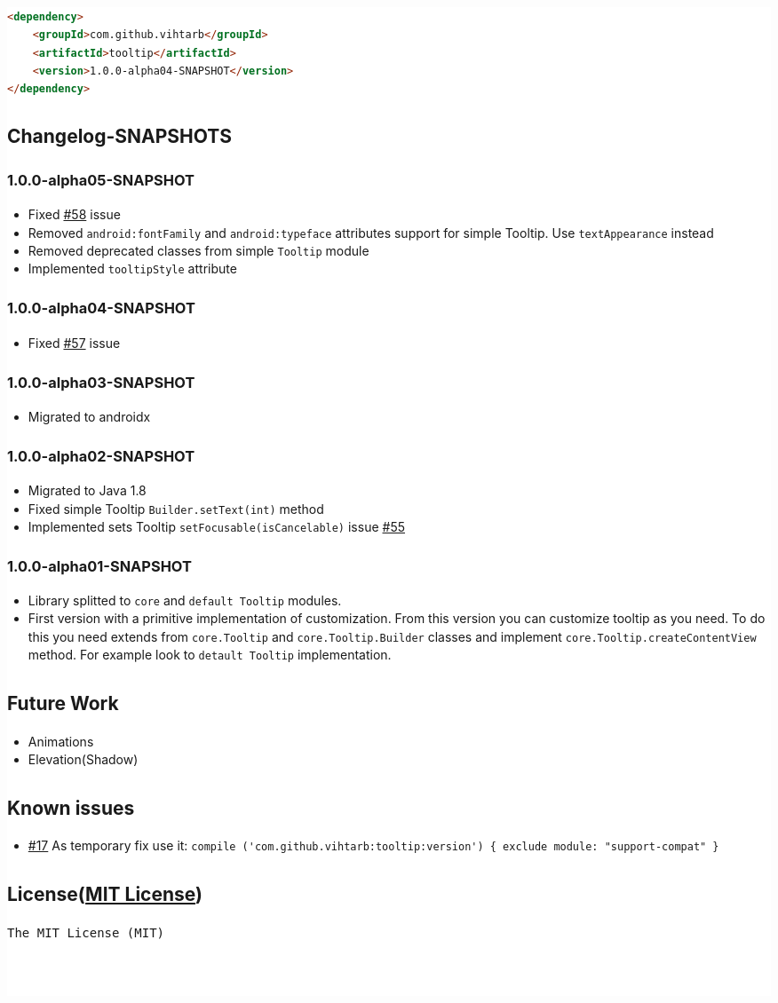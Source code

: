 ```html
<dependency>
    <groupId>com.github.vihtarb</groupId>
    <artifactId>tooltip</artifactId>
    <version>1.0.0-alpha04-SNAPSHOT</version>
</dependency>
```
## Changelog-SNAPSHOTS
### 1.0.0-alpha05-SNAPSHOT
- Fixed [#58](https://github.com/ViHtarb/Tooltip/issues/57) issue
- Removed `android:fontFamily` and `android:typeface` attributes support for simple Tooltip. Use `textAppearance` instead
- Removed deprecated classes from simple `Tooltip` module
- Implemented `tooltipStyle` attribute

### 1.0.0-alpha04-SNAPSHOT
- Fixed [#57](https://github.com/ViHtarb/Tooltip/issues/57) issue

### 1.0.0-alpha03-SNAPSHOT
- Migrated to androidx

### 1.0.0-alpha02-SNAPSHOT
- Migrated to Java 1.8
- Fixed simple Tooltip `Builder.setText(int)` method
- Implemented sets Tooltip `setFocusable(isCancelable)` issue [#55](https://github.com/ViHtarb/Tooltip/issues/55)

### 1.0.0-alpha01-SNAPSHOT
- Library splitted to `core` and `default Tooltip` modules.
- First version with a primitive implementation of customization. From this version you can customize tooltip as you need. To do this you need extends from `core.Tooltip` and `core.Tooltip.Builder` classes and implement `core.Tooltip.createContentView` method. For example look to `detault Tooltip` implementation.

## Future Work
- Animations
- Elevation(Shadow)

## Known issues
- [#17](https://github.com/ViHtarb/Tooltip/issues/17) As temporary fix use it: `compile ('com.github.vihtarb:tooltip:version') { exclude module: "support-compat" }`

## License([MIT License](http://opensource.org/licenses/MIT))
<pre>
The MIT License (MIT)
